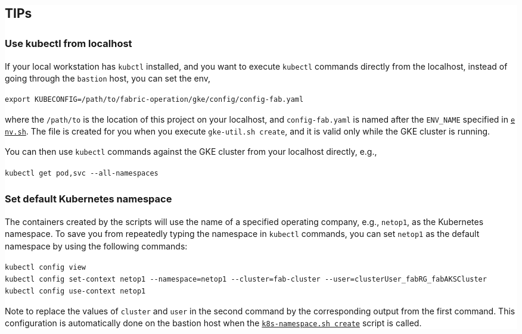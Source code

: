 ## TIPs

### Use kubectl from localhost
If your local workstation has `kubctl` installed, and you want to execute `kubectl` commands directly from the localhost, instead of going through the `bastion` host, you can set the env,
```
export KUBECONFIG=/path/to/fabric-operation/gke/config/config-fab.yaml
```
where the `/path/to` is the location of this project on your localhost, and `config-fab.yaml` is named after the `ENV_NAME` specified in [`env.sh`](./env.sh).  The file is created for you when you execute `gke-util.sh create`, and it is valid only while the GKE cluster is running.

You can then use `kubectl` commands against the GKE cluster from your localhost directly, e.g.,
```
kubectl get pod,svc --all-namespaces
```
### Set default Kubernetes namespace
The containers created by the scripts will use the name of a specified operating company, e.g., `netop1`, as the Kubernetes namespace.  To save you from repeatedly typing the namespace in `kubectl` commands, you can set `netop1` as the default namespace by using the following commands:
```
kubectl config view
kubectl config set-context netop1 --namespace=netop1 --cluster=fab-cluster --user=clusterUser_fabRG_fabAKSCluster
kubectl config use-context netop1
```
Note to replace the values of `cluster` and `user` in the second command by the corresponding output from the first command.  This configuration is automatically done on the bastion host when the [`k8s-namespace.sh create`](../namespace/k8s-namespace.sh) script is called.